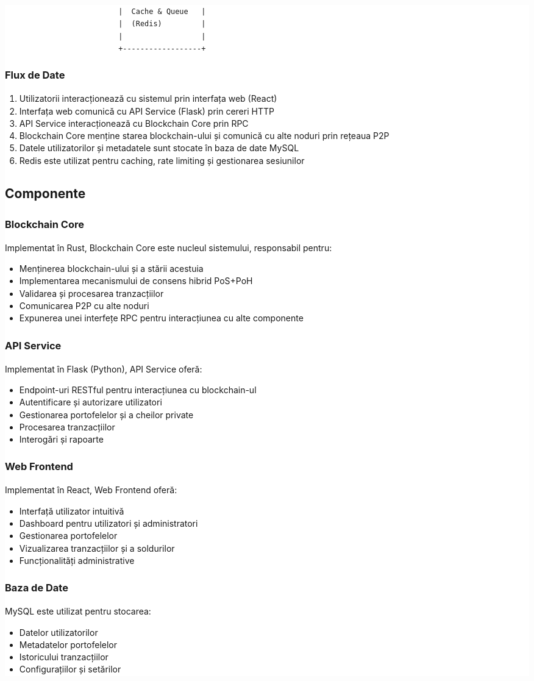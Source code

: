 ```
                          |  Cache & Queue   |
                          |  (Redis)         |
                          |                  |
                          +------------------+
```

### Flux de Date

1. Utilizatorii interacționează cu sistemul prin interfața web (React)
2. Interfața web comunică cu API Service (Flask) prin cereri HTTP
3. API Service interacționează cu Blockchain Core prin RPC
4. Blockchain Core menține starea blockchain-ului și comunică cu alte noduri prin rețeaua P2P
5. Datele utilizatorilor și metadatele sunt stocate în baza de date MySQL
6. Redis este utilizat pentru caching, rate limiting și gestionarea sesiunilor

## Componente

### Blockchain Core

Implementat în Rust, Blockchain Core este nucleul sistemului, responsabil pentru:
- Menținerea blockchain-ului și a stării acestuia
- Implementarea mecanismului de consens hibrid PoS+PoH
- Validarea și procesarea tranzacțiilor
- Comunicarea P2P cu alte noduri
- Expunerea unei interfețe RPC pentru interacțiunea cu alte componente

### API Service

Implementat în Flask (Python), API Service oferă:
- Endpoint-uri RESTful pentru interacțiunea cu blockchain-ul
- Autentificare și autorizare utilizatori
- Gestionarea portofelelor și a cheilor private
- Procesarea tranzacțiilor
- Interogări și rapoarte

### Web Frontend

Implementat în React, Web Frontend oferă:
- Interfață utilizator intuitivă
- Dashboard pentru utilizatori și administratori
- Gestionarea portofelelor
- Vizualizarea tranzacțiilor și a soldurilor
- Funcționalități administrative

### Baza de Date

MySQL este utilizat pentru stocarea:
- Datelor utilizatorilor
- Metadatelor portofelelor
- Istoricului tranzacțiilor
- Configurațiilor și setărilor
